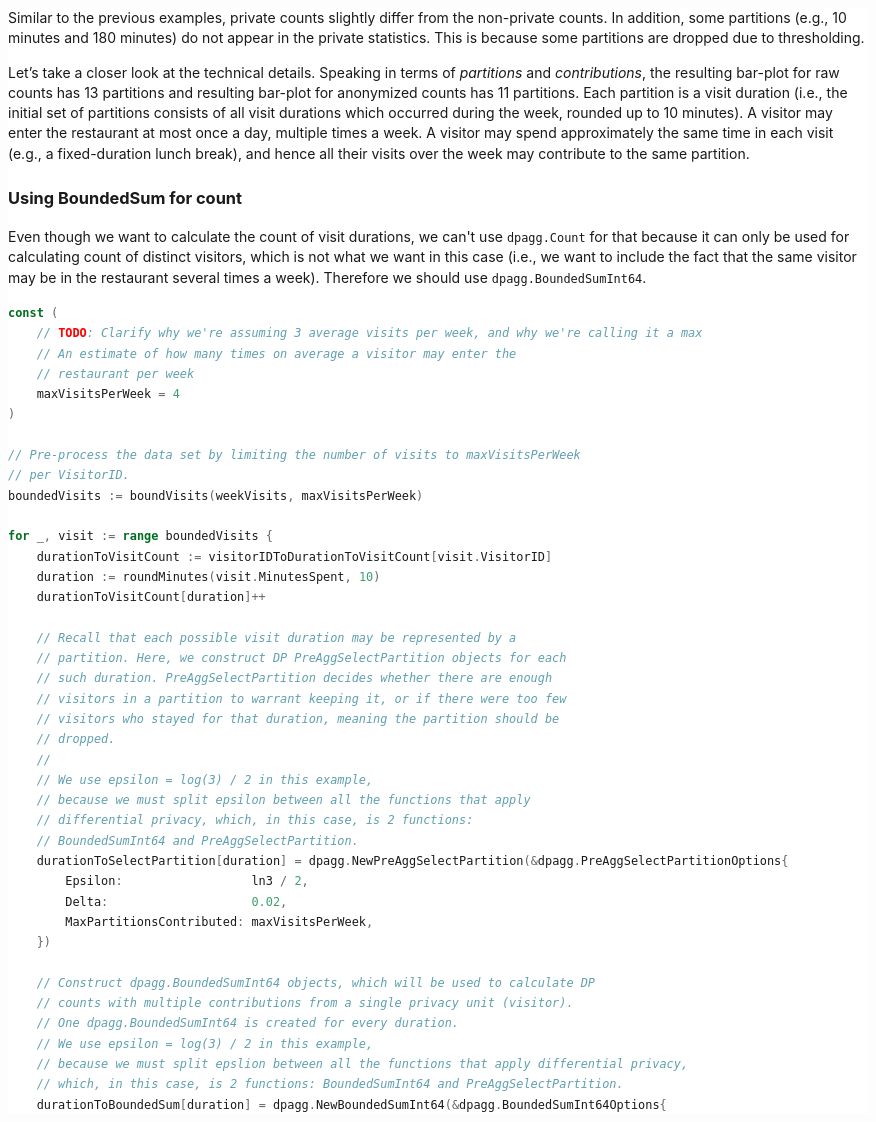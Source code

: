 Similar to the previous examples, private counts slightly differ from the
non-private counts. In addition, some partitions (e.g., 10 minutes and 180
minutes) do not appear in the private statistics. This is because some
partitions are dropped due to thresholding.

Let’s take a closer look at the technical details. Speaking in terms of
*partitions* and *contributions*, the resulting bar-plot for raw counts has 13
partitions and resulting bar-plot for anonymized counts has 11 partitions. Each
partition is a visit duration (i.e., the initial set of partitions consists of
all visit durations which occurred during the week, rounded up to 10 minutes). A
visitor may enter the restaurant at most once a day, multiple times a week. A
visitor may spend approximately the same time in each visit (e.g., a
fixed-duration lunch break), and hence all their visits over the week may
contribute to the same partition.

### Using BoundedSum for count

Even though we want to calculate the count of visit durations, we can't use
`dpagg.Count` for that because it can only be used for calculating count of
distinct visitors, which is not what we want in this case (i.e., we want to include
the fact that the same visitor may be in the restaurant several times a week).
Therefore we should use `dpagg.BoundedSumInt64`.

```go
const (
    // TODO: Clarify why we're assuming 3 average visits per week, and why we're calling it a max
    // An estimate of how many times on average a visitor may enter the
    // restaurant per week
    maxVisitsPerWeek = 4
)

// Pre-process the data set by limiting the number of visits to maxVisitsPerWeek
// per VisitorID.
boundedVisits := boundVisits(weekVisits, maxVisitsPerWeek)

for _, visit := range boundedVisits {
    durationToVisitCount := visitorIDToDurationToVisitCount[visit.VisitorID]
    duration := roundMinutes(visit.MinutesSpent, 10)
    durationToVisitCount[duration]++

    // Recall that each possible visit duration may be represented by a
    // partition. Here, we construct DP PreAggSelectPartition objects for each
    // such duration. PreAggSelectPartition decides whether there are enough
    // visitors in a partition to warrant keeping it, or if there were too few
    // visitors who stayed for that duration, meaning the partition should be
    // dropped.
    //
    // We use epsilon = log(3) / 2 in this example,
    // because we must split epsilon between all the functions that apply
    // differential privacy, which, in this case, is 2 functions:
    // BoundedSumInt64 and PreAggSelectPartition.
    durationToSelectPartition[duration] = dpagg.NewPreAggSelectPartition(&dpagg.PreAggSelectPartitionOptions{
        Epsilon:                  ln3 / 2,
        Delta:                    0.02,
        MaxPartitionsContributed: maxVisitsPerWeek,
    })

    // Construct dpagg.BoundedSumInt64 objects, which will be used to calculate DP
    // counts with multiple contributions from a single privacy unit (visitor).
    // One dpagg.BoundedSumInt64 is created for every duration.
    // We use epsilon = log(3) / 2 in this example,
    // because we must split epslion between all the functions that apply differential privacy,
    // which, in this case, is 2 functions: BoundedSumInt64 and PreAggSelectPartition.
    durationToBoundedSum[duration] = dpagg.NewBoundedSumInt64(&dpagg.BoundedSumInt64Options{
```